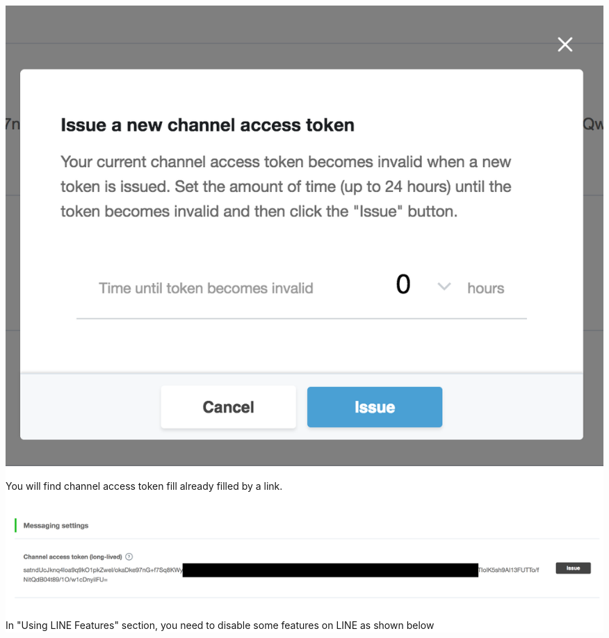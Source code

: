![bte-34](./images/bot-template/bte-34.png)

You will find channel access token fill already filled by a link.

![bte-35](./images/bot-template/bte-35.png)

In "Using LINE Features" section, you need to disable some features on LINE as shown below
